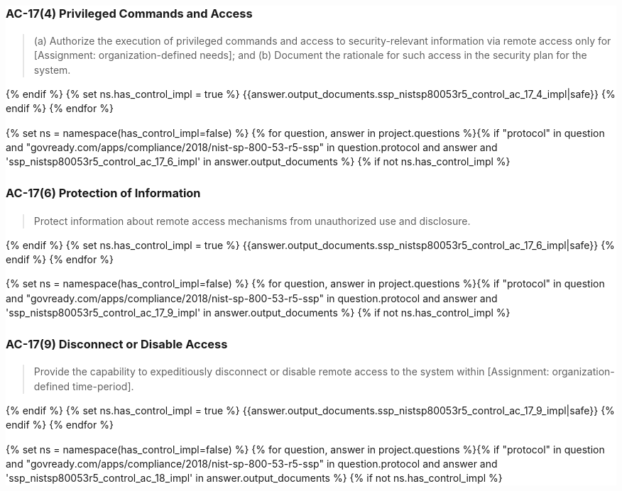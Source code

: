 ### AC-17(4) Privileged Commands and Access

<blockquote>(a)   Authorize the execution of privileged commands and access to security-relevant information
      via remote access only for [Assignment: organization-defined needs]; and
(b) Document the rationale for such access in the security plan for the system.
</blockquote>

{% endif %}
{% set ns.has_control_impl = true %}
{{answer.output_documents.ssp_nistsp80053r5_control_ac_17_4_impl|safe}}
{% endif %}
{% endfor %}


{% set ns = namespace(has_control_impl=false) %}
{% for question, answer in project.questions %}{% if "protocol" in question and "govready.com/apps/compliance/2018/nist-sp-800-53-r5-ssp" in question.protocol and answer and 'ssp_nistsp80053r5_control_ac_17_6_impl' in answer.output_documents %}
{% if not ns.has_control_impl %}

### AC-17(6) Protection of Information

<blockquote>Protect information about remote access mechanisms from unauthorized use and disclosure.</blockquote>

{% endif %}
{% set ns.has_control_impl = true %}
{{answer.output_documents.ssp_nistsp80053r5_control_ac_17_6_impl|safe}}
{% endif %}
{% endfor %}


{% set ns = namespace(has_control_impl=false) %}
{% for question, answer in project.questions %}{% if "protocol" in question and "govready.com/apps/compliance/2018/nist-sp-800-53-r5-ssp" in question.protocol and answer and 'ssp_nistsp80053r5_control_ac_17_9_impl' in answer.output_documents %}
{% if not ns.has_control_impl %}

### AC-17(9) Disconnect or Disable Access

<blockquote>Provide the capability to expeditiously disconnect or disable remote access to the system within
[Assignment: organization-defined time-period].
</blockquote>

{% endif %}
{% set ns.has_control_impl = true %}
{{answer.output_documents.ssp_nistsp80053r5_control_ac_17_9_impl|safe}}
{% endif %}
{% endfor %}


{% set ns = namespace(has_control_impl=false) %}
{% for question, answer in project.questions %}{% if "protocol" in question and "govready.com/apps/compliance/2018/nist-sp-800-53-r5-ssp" in question.protocol and answer and 'ssp_nistsp80053r5_control_ac_18_impl' in answer.output_documents %}
{% if not ns.has_control_impl %}
